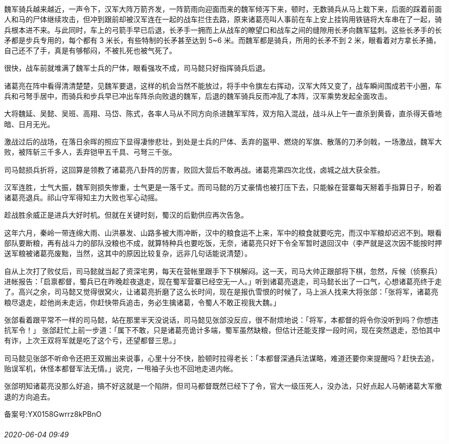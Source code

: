 

魏军骑兵越来越近，一声令下，汉军大阵万箭齐发，一阵箭雨向迎面而来的魏军倾泻下来，顿时，无数骑兵从马上栽下来，后面的踩着前面人和马的尸体继续攻击，但冲到跟前却被汉军连在一起的战车拦住去路，原来诸葛亮叫人事前在车上安上挂钩用铁链将大车串在了一起，骑兵根本进不来。与此同时，车上的弓箭手早已后退，长矛手一拥而上从战车的瞭望口和战车之间的缝隙用长矛向魏军猛刺。这些长矛手的长矛都是步兵专用的，每个都有 3 米长，有些特制的长矛甚至达到 5~6 米。而魏军都是骑兵，所用的长矛不到 2 米，眼看着对方拿长矛捅，自己还不了手，真是有够郁闷，不被扎死也被气死了。



很快，战车前就堆满了魏军士兵的尸体，眼看强攻不成，司马懿只好指挥骑兵后退。



诸葛亮在阵中看得清清楚楚，见魏军要退，这样的机会当然不能放过，将手中令旗左右挥动，汉军大阵又变了，战车瞬间围成若干小圈，车兵和弓弩手居中，而骑兵和步兵早已冲出车阵杀向败退的魏军，后退的魏军骑兵反而冲乱了本阵，汉军乘势发起全面攻击。



大将魏延、吴懿、吴班、高翔、马岱、陈式，各率人马从不同方向杀进魏军军阵，双方陷入混战，战斗从上午一直杀到黄昏，直杀得天昏地暗、日月无光。



激战过后的战场，在落日余晖的照应下显得凄惨悲壮，到处是士兵的尸体、丢弃的盔甲、燃烧的军旗、散落的刀矛剑戟，一场激战，魏军大败，被阵斩三千多人，丢弃铠甲五千具、弓弩三千张。



司马懿损兵折将，这回算是领教了诸葛亮八卦阵的厉害，败回大营后不敢再战。诸葛亮第四次北伐，卤城之战大获全胜。



汉军连胜，士气大振，魏军则损失惨重，士气更是一落千丈。而司马懿的万丈豪情也被打压下去，只能躲在营寨每天掰着手指算日子，盼着诸葛亮退兵。祁山守军得知主力大败也军心动摇。



趁战胜余威正是进兵大好时机。但就在关键时刻，蜀汉的后勤供应再次告急。



这年六月，秦岭一带连绵大雨、山洪暴发、山路多被大雨冲断，汉中的粮食运不上来，军中的粮食就要吃完，而汉中军粮却迟迟不到。眼看部队要断粮，再有战斗力的部队没粮也不成，就算特种兵也要吃饭，无奈，诸葛亮只好下令全军暂时退回汉中（李严就是这次因不能按时押送军粮被诸葛亮废黜，当然，这其中的原因比较复杂，远非几句话能说清楚）。



自从上次打了败仗后，司马懿就当起了资深宅男，每天在营帐里跟手下下棋解闷。这一天，司马大帅正跟部将下棋，忽然，斥候（侦察兵）进帐报告：「启禀都督，蜀兵已在昨晚趁夜退走，现在蜀军营寨已经空无一人。」听到诸葛亮退走，司马懿长出了一口气，心想诸葛亮终于走了。高兴之余，司马懿又觉得很窝火，让诸葛亮折磨了这么长时间，现在是报仇雪恨的时候了，马上派人找来大将张郃：「张将军，诸葛亮粮尽退走，趁他尚未走远，你赶快带兵追击，务必生擒诸葛，令蜀人不敢正视我大魏。」



张郃看着跟平常不一样的司马懿，站在那里半天没说话，司马懿见张郃没反应，很不耐烦地说：「将军，本都督的将令你没听到吗？你想违抗军令！」 张郃赶忙上前一步道：「属下不敢，只是诸葛亮诡计多端，蜀军虽然缺粮，但估计还能支撑一段时间，现在突然退走，恐怕其中有诈，上次王双将军就是吃了这个亏，还望都督三思。」



司马懿见张郃不听命令还把王双搬出来说事，心里十分不快，脸顿时拉得老长：「本都督深通兵法谋略，难道还要你来提醒吗？赶快去追，贻误军机，休怪本都督军法无情。」说完，一甩袖子头也不回地走进内帐。



张郃明知诸葛亮没那么好追，搞不好这就是一个陷阱，但司马都督既然已经下了令，官大一级压死人，没办法，只好点起人马朝诸葛大军撤退的方向追去。



备案号:YX0158Gwrrz8kPBnO


###### 2020-06-04 09:49
